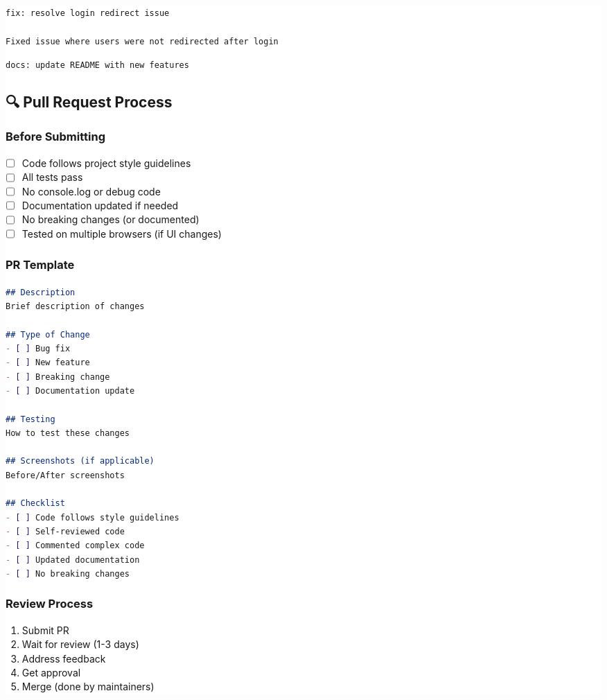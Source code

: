 ```bash
fix: resolve login redirect issue

Fixed issue where users were not redirected after login
```

```bash
docs: update README with new features
```

## 🔍 Pull Request Process

### Before Submitting

- [ ] Code follows project style guidelines
- [ ] All tests pass
- [ ] No console.log or debug code
- [ ] Documentation updated if needed
- [ ] No breaking changes (or documented)
- [ ] Tested on multiple browsers (if UI changes)

### PR Template

```markdown
## Description
Brief description of changes

## Type of Change
- [ ] Bug fix
- [ ] New feature
- [ ] Breaking change
- [ ] Documentation update

## Testing
How to test these changes

## Screenshots (if applicable)
Before/After screenshots

## Checklist
- [ ] Code follows style guidelines
- [ ] Self-reviewed code
- [ ] Commented complex code
- [ ] Updated documentation
- [ ] No breaking changes
```

### Review Process

1. Submit PR
2. Wait for review (1-3 days)
3. Address feedback
4. Get approval
5. Merge (done by maintainers)
